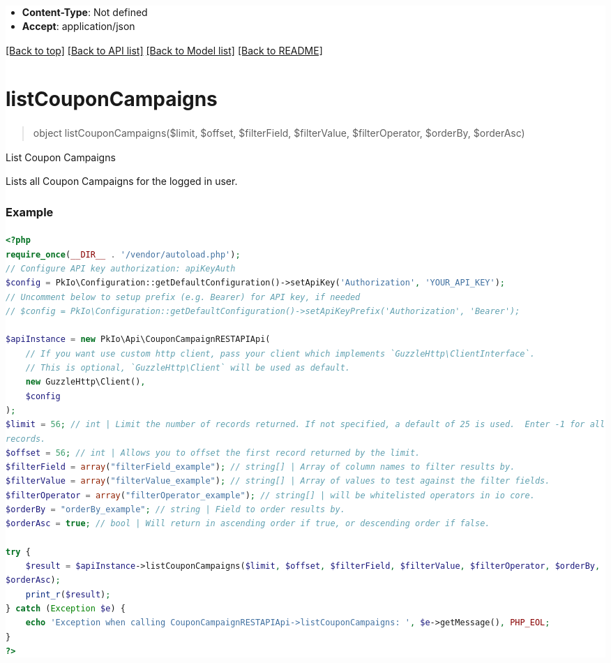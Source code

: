  - **Content-Type**: Not defined
 - **Accept**: application/json

[[Back to top]](#) [[Back to API list]](../../README.md#documentation-for-api-endpoints) [[Back to Model list]](../../README.md#documentation-for-models) [[Back to README]](../../README.md)

# **listCouponCampaigns**
> object listCouponCampaigns($limit, $offset, $filterField, $filterValue, $filterOperator, $orderBy, $orderAsc)

List Coupon Campaigns

Lists all Coupon Campaigns for the logged in user.

### Example
```php
<?php
require_once(__DIR__ . '/vendor/autoload.php');
// Configure API key authorization: apiKeyAuth
$config = PkIo\Configuration::getDefaultConfiguration()->setApiKey('Authorization', 'YOUR_API_KEY');
// Uncomment below to setup prefix (e.g. Bearer) for API key, if needed
// $config = PkIo\Configuration::getDefaultConfiguration()->setApiKeyPrefix('Authorization', 'Bearer');

$apiInstance = new PkIo\Api\CouponCampaignRESTAPIApi(
    // If you want use custom http client, pass your client which implements `GuzzleHttp\ClientInterface`.
    // This is optional, `GuzzleHttp\Client` will be used as default.
    new GuzzleHttp\Client(),
    $config
);
$limit = 56; // int | Limit the number of records returned. If not specified, a default of 25 is used.  Enter -1 for all records.
$offset = 56; // int | Allows you to offset the first record returned by the limit.
$filterField = array("filterField_example"); // string[] | Array of column names to filter results by.
$filterValue = array("filterValue_example"); // string[] | Array of values to test against the filter fields.
$filterOperator = array("filterOperator_example"); // string[] | will be whitelisted operators in io core.
$orderBy = "orderBy_example"; // string | Field to order results by.
$orderAsc = true; // bool | Will return in ascending order if true, or descending order if false.

try {
    $result = $apiInstance->listCouponCampaigns($limit, $offset, $filterField, $filterValue, $filterOperator, $orderBy, $orderAsc);
    print_r($result);
} catch (Exception $e) {
    echo 'Exception when calling CouponCampaignRESTAPIApi->listCouponCampaigns: ', $e->getMessage(), PHP_EOL;
}
?>
```
